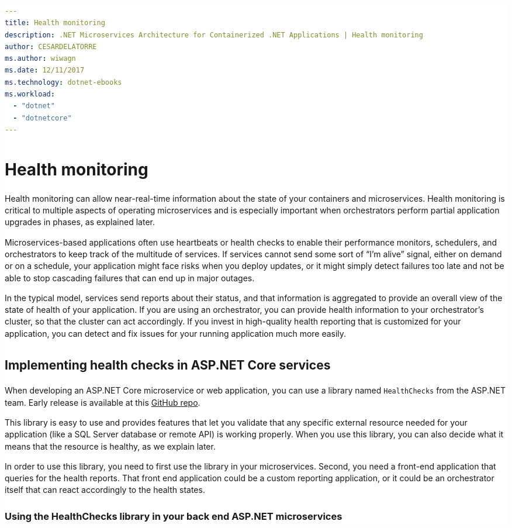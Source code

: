 ```yaml
---
title: Health monitoring
description: .NET Microservices Architecture for Containerized .NET Applications | Health monitoring
author: CESARDELATORRE
ms.author: wiwagn
ms.date: 12/11/2017
ms.technology: dotnet-ebooks
ms.workload: 
  - "dotnet"
  - "dotnetcore"
---
```

# Health monitoring

Health monitoring can allow near-real-time information about the state of your containers and microservices. Health monitoring is critical to multiple aspects of operating microservices and is especially important when orchestrators perform partial application upgrades in phases, as explained later.

Microservices-based applications often use heartbeats or health checks to enable their performance monitors, schedulers, and orchestrators to keep track of the multitude of services. If services cannot send some sort of “I’m alive” signal, either on demand or on a schedule, your application might face risks when you deploy updates, or it might simply detect failures too late and not be able to stop cascading failures that can end up in major outages.

In the typical model, services send reports about their status, and that information is aggregated to provide an overall view of the state of health of your application. If you are using an orchestrator, you can provide health information to your orchestrator’s cluster, so that the cluster can act accordingly. If you invest in high-quality health reporting that is customized for your application, you can detect and fix issues for your running application much more easily.

## Implementing health checks in ASP.NET Core services

When developing an ASP.NET Core microservice or web application, you can use a library named `HealthChecks` from the ASP.NET team. Early release is available at this [GitHub repo](https://github.com/dotnet-architecture/HealthChecks).

This library is easy to use and provides features that let you validate that any specific external resource needed for your application (like a SQL Server database or remote API) is working properly. When you use this library, you can also decide what it means that the resource is healthy, as we explain later.

In order to use this library, you need to first use the library in your microservices. Second, you need a front-end application that queries for the health reports. That front end application could be a custom reporting application, or it could be an orchestrator itself that can react accordingly to the health states.

### Using the HealthChecks library in your back end ASP.NET microservices
